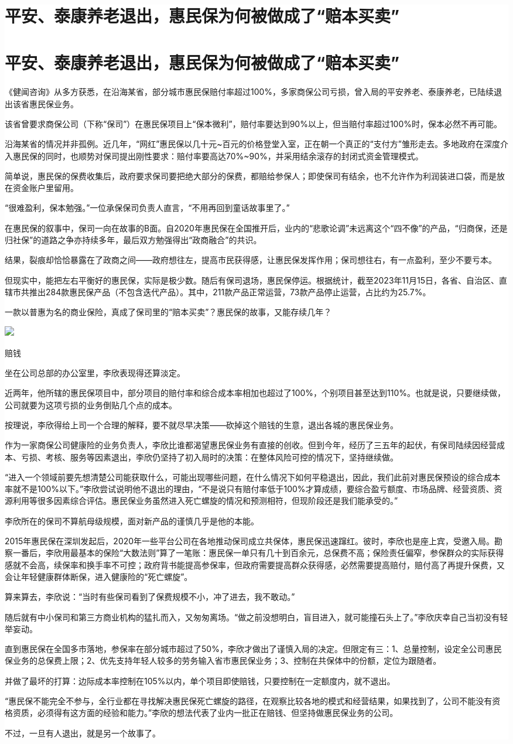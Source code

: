 # 平安、泰康养老退出，惠民保为何被做成了“赔本买卖”

# 平安、泰康养老退出，惠民保为何被做成了“赔本买卖”

《健闻咨询》从多方获悉，在沿海某省，部分城市惠民保赔付率超过100%，多家商保公司亏损，曾入局的平安养老、泰康养老，已陆续退出该省惠民保业务。

该省曾要求商保公司（下称“保司”）在惠民保项目上“保本微利”，赔付率要达到90%以上，但当赔付率超过100%时，保本必然不再可能。

沿海某省的情况并非孤例。近几年，“网红”惠民保以几十元~百元的价格登堂入室，正在朝一个真正的“支付方”雏形走去。多地政府在深度介入惠民保的同时，也顺势对保司提出刚性要求：赔付率要高达70%~90%，并采用结余滚存的封闭式资金管理模式。

简单说，惠民保的保费收集后，政府要求保司要把绝大部分的保费，都赔给参保人；即使保司有结余，也不允许作为利润装进口袋，而是放在资金账户里留用。

“很难盈利，保本勉强。”一位承保保司负责人直言，“不用再回到童话故事里了。”

在惠民保的叙事中，保司一向在故事的B面。自2020年惠民保在全国推开后，业内的“悲歌论调”未远离这个“四不像”的产品，“归商保，还是归社保”的道路之争亦持续多年，最后双方勉强得出“政商融合”的共识。

结果，裂痕却恰恰暴露在了政商之间——政府想往左，提高市民获得感，让惠民保发挥作用；保司想往右，有一点盈利，至少不要亏本。

但现实中，能把左右平衡好的惠民保，实际是极少数。随后有保司退场，惠民保停运。根据统计，截至2023年11月15日，各省、自治区、直辖市共推出284款惠民保产品（不包含迭代产品）。其中，211款产品正常运营，73款产品停止运营，占比约为25.7%。

一款以普惠为名的商业保险，真成了保司里的“赔本买卖”？惠民保的故事，又能存续几年？

![](https://inews.gtimg.com/om_bt/OOKFvy-843Rkx16gpk92XZKU9vWhBy9yi2A1-zP4iXOe4AA/1000)

赔钱

坐在公司总部的办公室里，李欣表现得还算淡定。

近两年，他所辖的惠民保项目中，部分项目的赔付率和综合成本率相加也超过了100%，个别项目甚至达到110%。也就是说，只要继续做，公司就要为这项亏损的业务倒贴几个点的成本。

按理说，李欣得给上司一个合理的解释，要不就尽早决策——砍掉这个赔钱的生意，退出各城的惠民保业务。

作为一家商保公司健康险的业务负责人，李欣比谁都渴望惠民保业务有直接的创收。但到今年，经历了三五年的起伏，有保司陆续因经营成本、亏损、考核、服务等因素退出，李欣仍坚持了初入局时的决策：在整体风险可控的情况下，坚持继续做。

“进入一个领域前要先想清楚公司能获取什么，可能出现哪些问题，在什么情况下如何平稳退出，因此，我们此前对惠民保预设的综合成本率就不是100%以下。”李欣尝试说明他不退出的理由，“不是说只有赔付率低于100%才算成绩，要综合盈亏额度、市场品牌、经营资质、资源利用等很多因素综合评估。惠民保业务虽然进入死亡螺旋的情况和预测相符，但现阶段还是我们能承受的。”

李欣所在的保司不算航母级规模，面对新产品的谨慎几乎是他的本能。

2015年惠民保在深圳发起后，2020年一些平台公司在各地推动保司成立共保体，惠民保迅速蹿红。彼时，李欣也是座上宾，受邀入局。勘察一番后，李欣用最基本的保险“大数法则”算了一笔账：惠民保一单只有几十到百余元，总保费不高；保险责任偏窄，参保群众的实际获得感就不会高，续保率和换手率不可控；政府背书能提高参保率，但政府需要提高群众获得感，必然需要提高赔付，赔付高了再提升保费，又会让年轻健康群体断保，进入健康险的“死亡螺旋”。

算来算去，李欣说：“当时有些保司看到了保费规模不小，冲了进去，我不敢动。”

随后就有中小保司和第三方商业机构的猛扎而入，又匆匆离场。“做之前没想明白，盲目进入，就可能撞石头上了。”李欣庆幸自己当初没有轻举妄动。

直到惠民保在全国多市落地，参保率在部分城市超过了50%，李欣才做出了谨慎入局的决定。但限定有三：1、总量控制，设定全公司惠民保业务的总保费上限；2、优先支持年轻人较多的劳务输入省市惠民保业务；3、控制在共保体中的份额，定位为跟随者。

并做了最坏的打算：边际成本率控制在105%以内，单个项目即使赔钱，只要控制在一定额度内，就不退出。

“惠民保不能完全不参与，全行业都在寻找解决惠民保死亡螺旋的路径，在观察比较各地的模式和经营结果，如果找到了，公司不能没有资格资质，必须得有这方面的经验和能力。”李欣的想法代表了业内一批正在赔钱、但坚持做惠民保业务的公司。

不过，一旦有人退出，就是另一个故事了。
